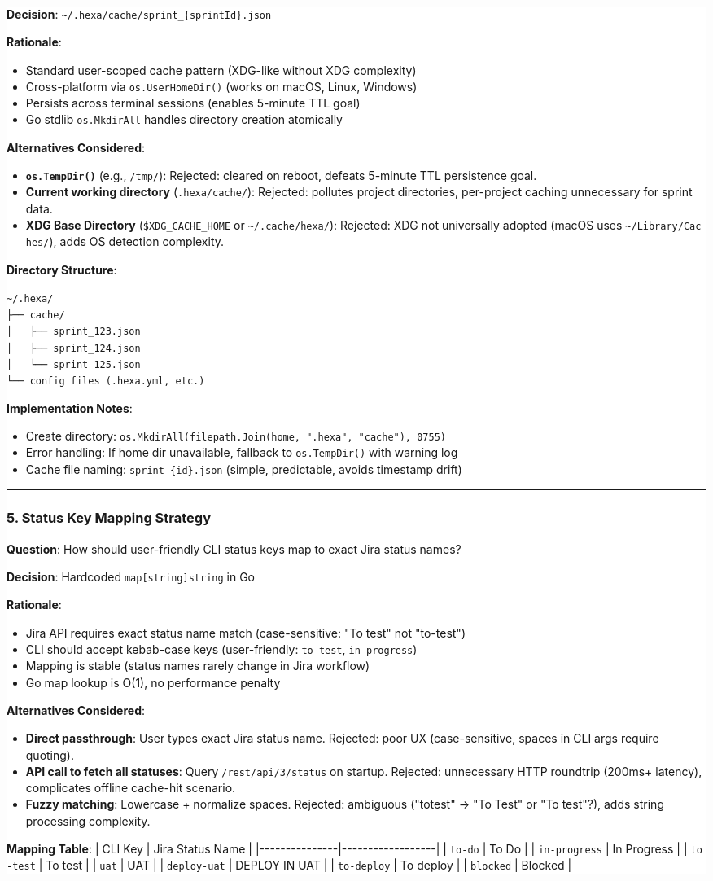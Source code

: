 **Decision**: `~/.hexa/cache/sprint_{sprintId}.json`

**Rationale**:
- Standard user-scoped cache pattern (XDG-like without XDG complexity)
- Cross-platform via `os.UserHomeDir()` (works on macOS, Linux, Windows)
- Persists across terminal sessions (enables 5-minute TTL goal)
- Go stdlib `os.MkdirAll` handles directory creation atomically

**Alternatives Considered**:
- **`os.TempDir()`** (e.g., `/tmp/`): Rejected: cleared on reboot, defeats 5-minute TTL persistence goal.
- **Current working directory** (`.hexa/cache/`): Rejected: pollutes project directories, per-project caching unnecessary for sprint data.
- **XDG Base Directory** (`$XDG_CACHE_HOME` or `~/.cache/hexa/`): Rejected: XDG not universally adopted (macOS uses `~/Library/Caches/`), adds OS detection complexity.

**Directory Structure**:
```
~/.hexa/
├── cache/
│   ├── sprint_123.json
│   ├── sprint_124.json
│   └── sprint_125.json
└── config files (.hexa.yml, etc.)
```

**Implementation Notes**:
- Create directory: `os.MkdirAll(filepath.Join(home, ".hexa", "cache"), 0755)`
- Error handling: If home dir unavailable, fallback to `os.TempDir()` with warning log
- Cache file naming: `sprint_{id}.json` (simple, predictable, avoids timestamp drift)

---

### 5. Status Key Mapping Strategy

**Question**: How should user-friendly CLI status keys map to exact Jira status names?

**Decision**: Hardcoded `map[string]string` in Go

**Rationale**:
- Jira API requires exact status name match (case-sensitive: "To test" not "to-test")
- CLI should accept kebab-case keys (user-friendly: `to-test`, `in-progress`)
- Mapping is stable (status names rarely change in Jira workflow)
- Go map lookup is O(1), no performance penalty

**Alternatives Considered**:
- **Direct passthrough**: User types exact Jira status name. Rejected: poor UX (case-sensitive, spaces in CLI args require quoting).
- **API call to fetch all statuses**: Query `/rest/api/3/status` on startup. Rejected: unnecessary HTTP roundtrip (200ms+ latency), complicates offline cache-hit scenario.
- **Fuzzy matching**: Lowercase + normalize spaces. Rejected: ambiguous ("totest" → "To Test" or "To test"?), adds string processing complexity.

**Mapping Table**:
| CLI Key       | Jira Status Name |
|---------------|------------------|
| `to-do`       | To Do            |
| `in-progress` | In Progress      |
| `to-test`     | To test          |
| `uat`         | UAT              |
| `deploy-uat`  | DEPLOY IN UAT    |
| `to-deploy`   | To deploy        |
| `blocked`     | Blocked          |